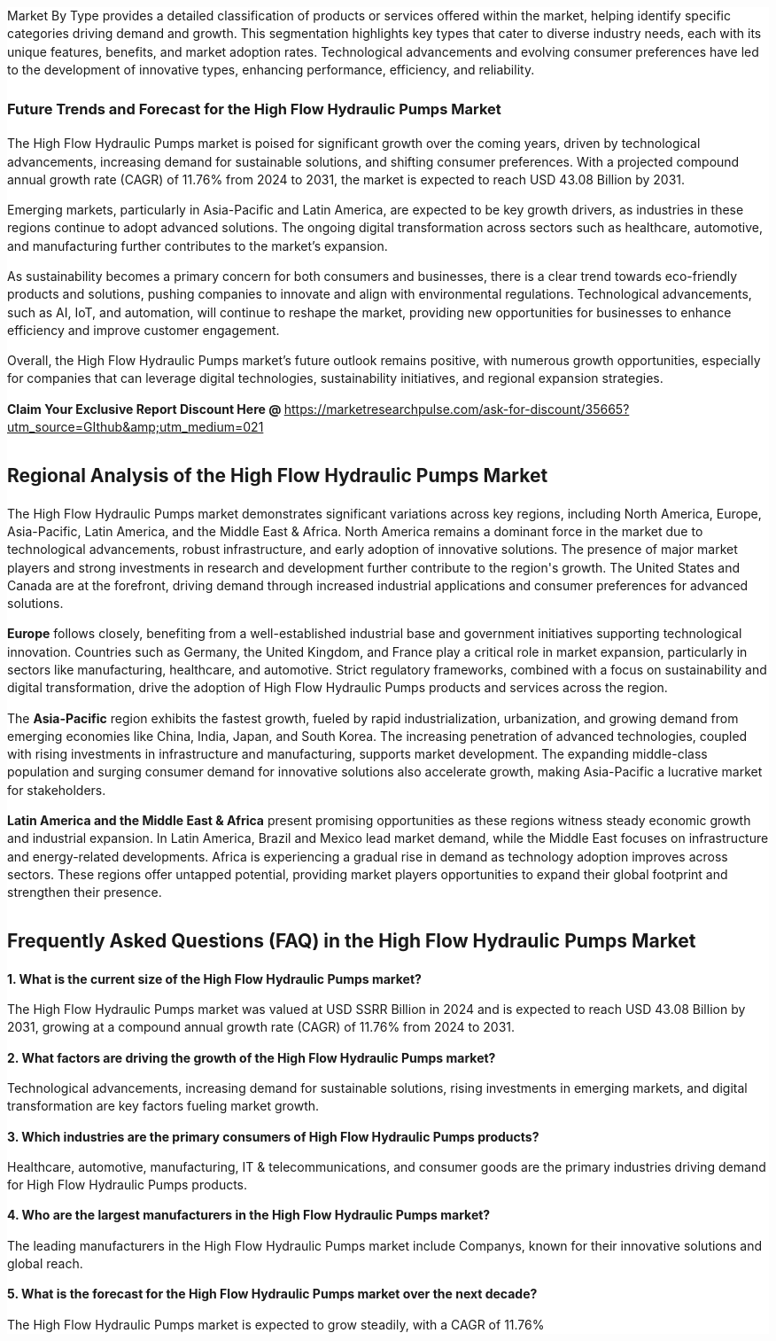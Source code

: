 Market By Type provides a detailed classification of products or services offered within the market, helping identify specific categories driving demand and growth. This segmentation highlights key types that cater to diverse industry needs, each with its unique features, benefits, and market adoption rates. Technological advancements and evolving consumer preferences have led to the development of innovative types, enhancing performance, efficiency, and reliability.</p><h3>Future Trends and Forecast for the High Flow Hydraulic Pumps Market</h3><p>The High Flow Hydraulic Pumps market is poised for significant growth over the coming years, driven by technological advancements, increasing demand for sustainable solutions, and shifting consumer preferences. With a projected compound annual growth rate (CAGR) of 11.76% from 2024 to 2031, the market is expected to reach USD 43.08 Billion by 2031.</p><p>Emerging markets, particularly in Asia-Pacific and Latin America, are expected to be key growth drivers, as industries in these regions continue to adopt advanced solutions. The ongoing digital transformation across sectors such as healthcare, automotive, and manufacturing further contributes to the market&rsquo;s expansion.</p><p>As sustainability becomes a primary concern for both consumers and businesses, there is a clear trend towards eco-friendly products and solutions, pushing companies to innovate and align with environmental regulations. Technological advancements, such as AI, IoT, and automation, will continue to reshape the market, providing new opportunities for businesses to enhance efficiency and improve customer engagement.</p><p>Overall, the High Flow Hydraulic Pumps market&rsquo;s future outlook remains positive, with numerous growth opportunities, especially for companies that can leverage digital technologies, sustainability initiatives, and regional expansion strategies.</p><p><strong>Claim Your Exclusive Report Discount Here @ </strong><a href="https://marketresearchpulse.com/ask-for-discount/35665?utm_source=GIthub&amp;utm_medium=021">https://marketresearchpulse.com/ask-for-discount/35665?utm_source=GIthub&amp;utm_medium=021</a></p><h2><strong>Regional Analysis of the High Flow Hydraulic Pumps Market</strong></h2><p>The High Flow Hydraulic Pumps market demonstrates significant variations across key regions, including North America, Europe, Asia-Pacific, Latin America, and the Middle East &amp; Africa. North America remains a dominant force in the market due to technological advancements, robust infrastructure, and early adoption of innovative solutions. The presence of major market players and strong investments in research and development further contribute to the region's growth. The United States and Canada are at the forefront, driving demand through increased industrial applications and consumer preferences for advanced solutions.</p><p><strong>Europe</strong> follows closely, benefiting from a well-established industrial base and government initiatives supporting technological innovation. Countries such as Germany, the United Kingdom, and France play a critical role in market expansion, particularly in sectors like manufacturing, healthcare, and automotive. Strict regulatory frameworks, combined with a focus on sustainability and digital transformation, drive the adoption of High Flow Hydraulic Pumps products and services across the region.</p><p>The <strong>Asia-Pacific</strong> region exhibits the fastest growth, fueled by rapid industrialization, urbanization, and growing demand from emerging economies like China, India, Japan, and South Korea. The increasing penetration of advanced technologies, coupled with rising investments in infrastructure and manufacturing, supports market development. The expanding middle-class population and surging consumer demand for innovative solutions also accelerate growth, making Asia-Pacific a lucrative market for stakeholders.</p><p><strong>Latin America and the Middle East &amp; Africa</strong> present promising opportunities as these regions witness steady economic growth and industrial expansion. In Latin America, Brazil and Mexico lead market demand, while the Middle East focuses on infrastructure and energy-related developments. Africa is experiencing a gradual rise in demand as technology adoption improves across sectors. These regions offer untapped potential, providing market players opportunities to expand their global footprint and strengthen their presence.</p><h2><strong>Frequently Asked Questions (FAQ) in the High Flow Hydraulic Pumps Market</strong></h2><p><strong>1. What is the current size of the High Flow Hydraulic Pumps market?</strong></p><p>The High Flow Hydraulic Pumps market was valued at USD SSRR Billion in 2024 and is expected to reach USD 43.08 Billion by 2031, growing at a compound annual growth rate (CAGR) of 11.76% from 2024 to 2031.</p><p><strong>2. What factors are driving the growth of the High Flow Hydraulic Pumps market?</strong></p><p>Technological advancements, increasing demand for sustainable solutions, rising investments in emerging markets, and digital transformation are key factors fueling market growth.</p><p><strong>3. Which industries are the primary consumers of High Flow Hydraulic Pumps products?</strong></p><p>Healthcare, automotive, manufacturing, IT &amp; telecommunications, and consumer goods are the primary industries driving demand for High Flow Hydraulic Pumps products.</p><p><strong>4. Who are the largest manufacturers in the High Flow Hydraulic Pumps market?</strong></p><p>The leading manufacturers in the High Flow Hydraulic Pumps market include Companys, known for their innovative solutions and global reach.</p><p><strong>5. What is the forecast for the High Flow Hydraulic Pumps market over the next decade?</strong></p><p>The High Flow Hydraulic Pumps market is expected to grow steadily, with a CAGR of 11.76%